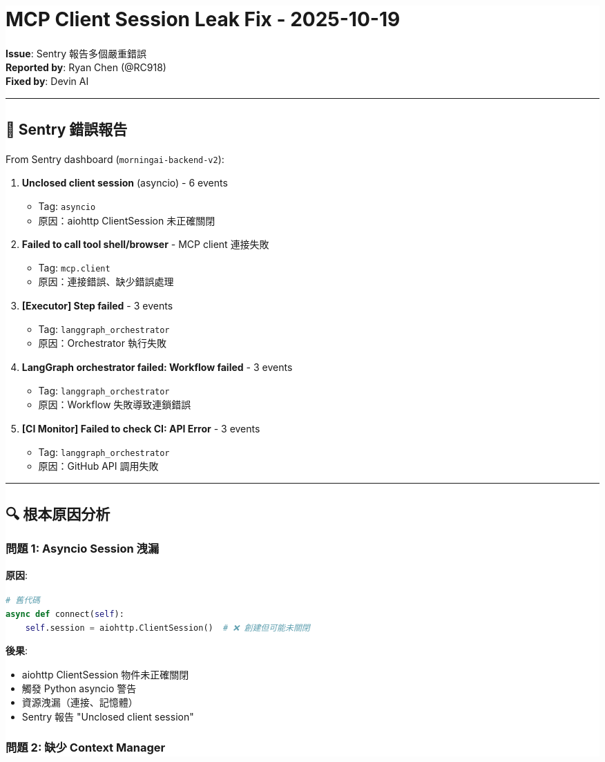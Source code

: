 # MCP Client Session Leak Fix - 2025-10-19

**Issue**: Sentry 報告多個嚴重錯誤  
**Reported by**: Ryan Chen (@RC918)  
**Fixed by**: Devin AI

---

## 🚨 Sentry 錯誤報告

From Sentry dashboard (`morningai-backend-v2`):

1. **Unclosed client session** (asyncio) - 6 events
   - Tag: `asyncio`
   - 原因：aiohttp ClientSession 未正確關閉

2. **Failed to call tool shell/browser** - MCP client 連接失敗
   - Tag: `mcp.client`
   - 原因：連接錯誤、缺少錯誤處理

3. **[Executor] Step failed** - 3 events
   - Tag: `langgraph_orchestrator`
   - 原因：Orchestrator 執行失敗

4. **LangGraph orchestrator failed: Workflow failed** - 3 events
   - Tag: `langgraph_orchestrator`
   - 原因：Workflow 失敗導致連鎖錯誤

5. **[CI Monitor] Failed to check CI: API Error** - 3 events
   - Tag: `langgraph_orchestrator`
   - 原因：GitHub API 調用失敗

---

## 🔍 根本原因分析

### 問題 1: Asyncio Session 洩漏

**原因**:
```python
# 舊代碼
async def connect(self):
    self.session = aiohttp.ClientSession()  # ❌ 創建但可能未關閉
```

**後果**:
- aiohttp ClientSession 物件未正確關閉
- 觸發 Python asyncio 警告
- 資源洩漏（連接、記憶體）
- Sentry 報告 "Unclosed client session"

### 問題 2: 缺少 Context Manager
